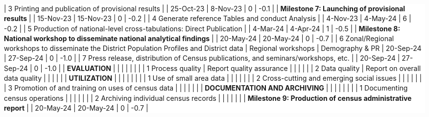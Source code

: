 | 3  Printing and publication of provisional results | | 25-Oct-23 | 8-Nov-23 | 0 | -0.1 |
|  **Milestone 7: Launching of provisional results** | | 15-Nov-23 | 15-Nov-23 | 0 | -0.2 |
| 4  Generate reference Tables and conduct Analysis | | 4-Nov-23 | 4-May-24 | 6 | -0.2 |
| 5  Production of national-level cross-tabulations: Direct Publication | | 4-Mar-24 | 4-Apr-24 | 1 | -0.5 |
|  **Milestone 8: National workshop to disseminate national analytical findings** | | 20-May-24 | 20-May-24 | 0 | -0.7 |
| 6  Zonal/Regional workshops to disseminate the District Population Profiles and District data | Regional workshops | Demography & PR | 20-Sep-24 | 27-Sep-24 | 0 | -1.0 |
| 7  Press release, distribution of Census publications, and seminars/workshops, etc. | | 20-Sep-24 | 27-Sep-24 | 0 | -1.0 |
| **EVALUATION** | | | | | | |
| 1  Process quality | Report quality assurance | | | | |
| 2  Data quality | Report on overall data quality | | | | |
| **UTILIZATION** | | | | | | |
| 1  Use of small area data | | | | | |
| 2  Cross-cutting and emerging social issues | | | | | |
| 3  Promotion of and training on uses of census data | | | | | |
| **DOCUMENTATION AND ARCHIVING** | | | | | | |
| 1  Documenting census operations | | | | | |
| 2  Archiving individual census records | | | | | |
|  **Milestone 9: Production of census administrative report** | | 20-May-24 | 20-May-24 | 0 | -0.7 |
